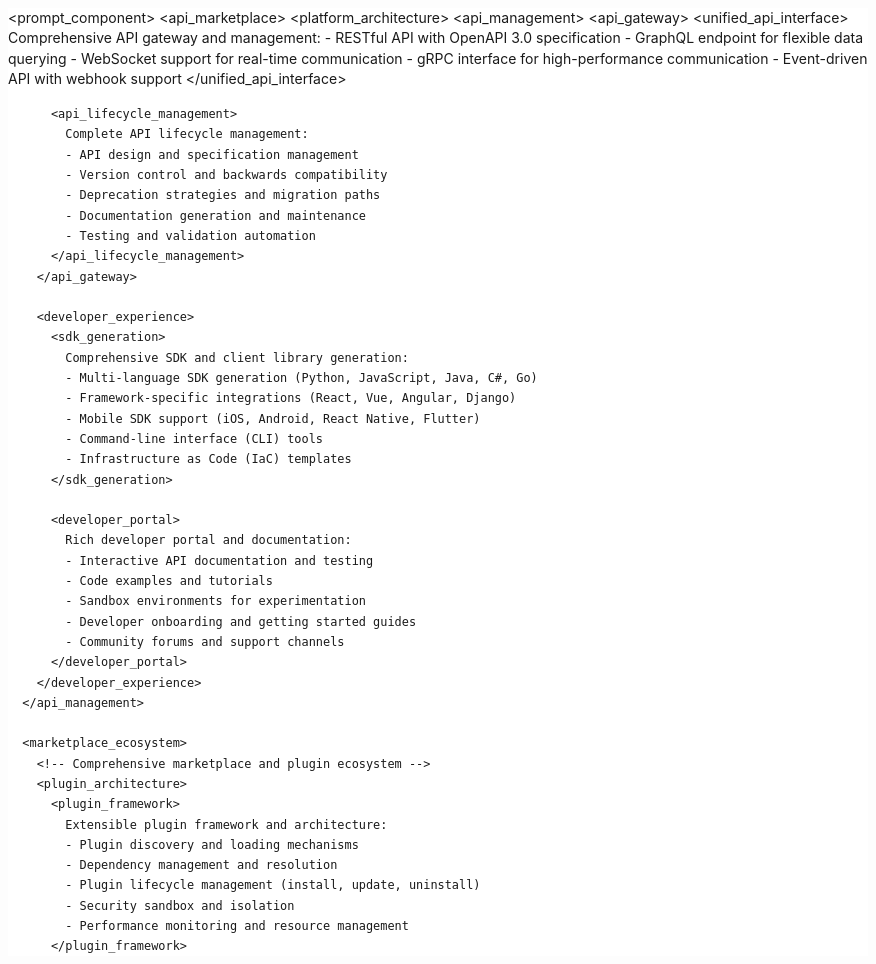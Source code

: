 <prompt_component>
  <api_marketplace>
    <platform_architecture>
      <!-- Build API management platform with marketplace and plugin ecosystem -->
      <api_management>
        <api_gateway>
          <unified_api_interface>
            Comprehensive API gateway and management:
            - RESTful API with OpenAPI 3.0 specification
            - GraphQL endpoint for flexible data querying
            - WebSocket support for real-time communication
            - gRPC interface for high-performance communication
            - Event-driven API with webhook support
          </unified_api_interface>
          
          <api_lifecycle_management>
            Complete API lifecycle management:
            - API design and specification management
            - Version control and backwards compatibility
            - Deprecation strategies and migration paths
            - Documentation generation and maintenance
            - Testing and validation automation
          </api_lifecycle_management>
        </api_gateway>
        
        <developer_experience>
          <sdk_generation>
            Comprehensive SDK and client library generation:
            - Multi-language SDK generation (Python, JavaScript, Java, C#, Go)
            - Framework-specific integrations (React, Vue, Angular, Django)
            - Mobile SDK support (iOS, Android, React Native, Flutter)
            - Command-line interface (CLI) tools
            - Infrastructure as Code (IaC) templates
          </sdk_generation>
          
          <developer_portal>
            Rich developer portal and documentation:
            - Interactive API documentation and testing
            - Code examples and tutorials
            - Sandbox environments for experimentation
            - Developer onboarding and getting started guides
            - Community forums and support channels
          </developer_portal>
        </developer_experience>
      </api_management>
      
      <marketplace_ecosystem>
        <!-- Comprehensive marketplace and plugin ecosystem -->
        <plugin_architecture>
          <plugin_framework>
            Extensible plugin framework and architecture:
            - Plugin discovery and loading mechanisms
            - Dependency management and resolution
            - Plugin lifecycle management (install, update, uninstall)
            - Security sandbox and isolation
            - Performance monitoring and resource management
          </plugin_framework>
          
